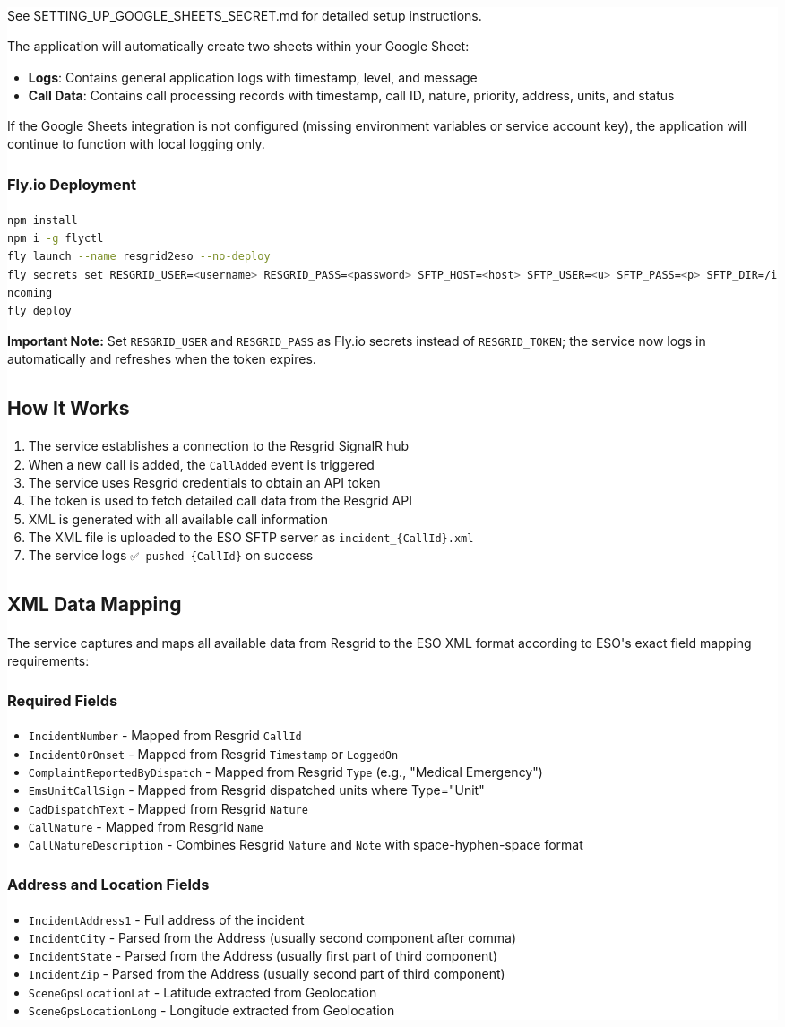    See [SETTING_UP_GOOGLE_SHEETS_SECRET.md](SETTING_UP_GOOGLE_SHEETS_SECRET.md) for detailed setup instructions.

The application will automatically create two sheets within your Google Sheet:
- **Logs**: Contains general application logs with timestamp, level, and message
- **Call Data**: Contains call processing records with timestamp, call ID, nature, priority, address, units, and status

If the Google Sheets integration is not configured (missing environment variables or service account key), the application will continue to function with local logging only.

### Fly.io Deployment

```bash
npm install
npm i -g flyctl
fly launch --name resgrid2eso --no-deploy
fly secrets set RESGRID_USER=<username> RESGRID_PASS=<password> SFTP_HOST=<host> SFTP_USER=<u> SFTP_PASS=<p> SFTP_DIR=/incoming
fly deploy
```

**Important Note:** Set `RESGRID_USER` and `RESGRID_PASS` as Fly.io secrets instead of `RESGRID_TOKEN`; the service now logs in automatically and refreshes when the token expires.

## How It Works

1. The service establishes a connection to the Resgrid SignalR hub
2. When a new call is added, the `CallAdded` event is triggered
3. The service uses Resgrid credentials to obtain an API token
4. The token is used to fetch detailed call data from the Resgrid API
5. XML is generated with all available call information
6. The XML file is uploaded to the ESO SFTP server as `incident_{CallId}.xml`
7. The service logs `✅ pushed {CallId}` on success

## XML Data Mapping

The service captures and maps all available data from Resgrid to the ESO XML format according to ESO's exact field mapping requirements:

### Required Fields
- `IncidentNumber` - Mapped from Resgrid `CallId`
- `IncidentOrOnset` - Mapped from Resgrid `Timestamp` or `LoggedOn`
- `ComplaintReportedByDispatch` - Mapped from Resgrid `Type` (e.g., "Medical Emergency")
- `EmsUnitCallSign` - Mapped from Resgrid dispatched units where Type="Unit"
- `CadDispatchText` - Mapped from Resgrid `Nature`
- `CallNature` - Mapped from Resgrid `Name`
- `CallNatureDescription` - Combines Resgrid `Nature` and `Note` with space-hyphen-space format

### Address and Location Fields
- `IncidentAddress1` - Full address of the incident
- `IncidentCity` - Parsed from the Address (usually second component after comma)
- `IncidentState` - Parsed from the Address (usually first part of third component)
- `IncidentZip` - Parsed from the Address (usually second part of third component)
- `SceneGpsLocationLat` - Latitude extracted from Geolocation
- `SceneGpsLocationLong` - Longitude extracted from Geolocation
